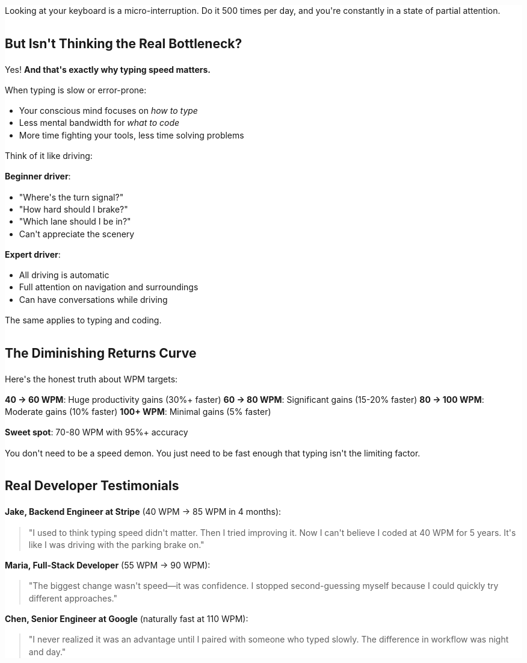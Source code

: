 Looking at your keyboard is a micro-interruption. Do it 500 times per day, and you're constantly in a state of partial attention.

## But Isn't Thinking the Real Bottleneck?

Yes! **And that's exactly why typing speed matters.**

When typing is slow or error-prone:
- Your conscious mind focuses on *how to type*
- Less mental bandwidth for *what to code*
- More time fighting your tools, less time solving problems

Think of it like driving:

**Beginner driver**:
- "Where's the turn signal?"
- "How hard should I brake?"
- "Which lane should I be in?"
- Can't appreciate the scenery

**Expert driver**:
- All driving is automatic
- Full attention on navigation and surroundings
- Can have conversations while driving

The same applies to typing and coding.

## The Diminishing Returns Curve

Here's the honest truth about WPM targets:

**40 → 60 WPM**: Huge productivity gains (30%+ faster)
**60 → 80 WPM**: Significant gains (15-20% faster)
**80 → 100 WPM**: Moderate gains (10% faster)
**100+ WPM**: Minimal gains (5% faster)

**Sweet spot**: 70-80 WPM with 95%+ accuracy

You don't need to be a speed demon. You just need to be fast enough that typing isn't the limiting factor.

## Real Developer Testimonials

**Jake, Backend Engineer at Stripe** (40 WPM → 85 WPM in 4 months):
> "I used to think typing speed didn't matter. Then I tried improving it. Now I can't believe I coded at 40 WPM for 5 years. It's like I was driving with the parking brake on."

**Maria, Full-Stack Developer** (55 WPM → 90 WPM):
> "The biggest change wasn't speed—it was confidence. I stopped second-guessing myself because I could quickly try different approaches."

**Chen, Senior Engineer at Google** (naturally fast at 110 WPM):
> "I never realized it was an advantage until I paired with someone who typed slowly. The difference in workflow was night and day."
